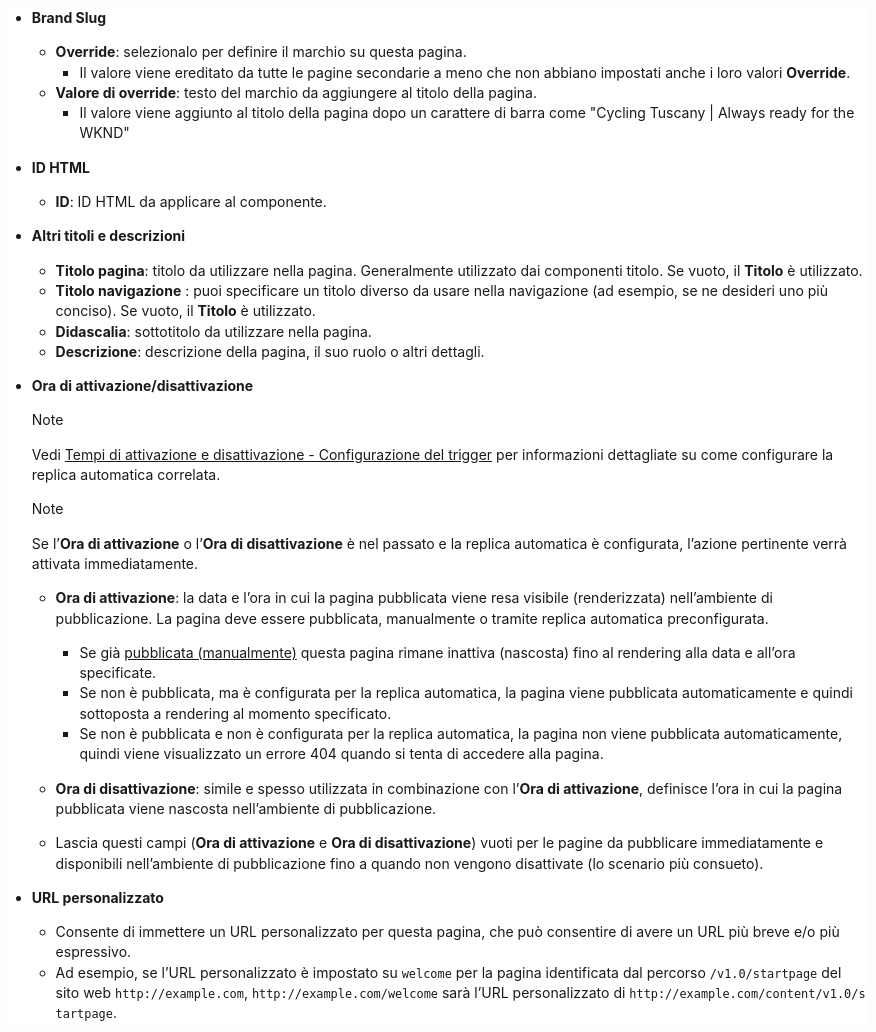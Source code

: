    * **Brand Slug**

      * **Override**: selezionalo per definire il marchio su questa pagina.
         * Il valore viene ereditato da tutte le pagine secondarie a meno che non abbiano impostati anche i loro valori **Override**.
      * **Valore di override**: testo del marchio da aggiungere al titolo della pagina.
         * Il valore viene aggiunto al titolo della pagina dopo un carattere di barra come &quot;Cycling Tuscany | Always ready for the WKND&quot;

* **ID HTML**

   * **ID**: ID HTML da applicare al componente.

* **Altri titoli e descrizioni**

   * **Titolo pagina**: titolo da utilizzare nella pagina. Generalmente utilizzato dai componenti titolo. Se vuoto, il **Titolo** è utilizzato.
   * **Titolo navigazione** : puoi specificare un titolo diverso da usare nella navigazione (ad esempio, se ne desideri uno più conciso). Se vuoto, il **Titolo** è utilizzato.
   * **Didascalia**: sottotitolo da utilizzare nella pagina.
   * **Descrizione**: descrizione della pagina, il suo ruolo o altri dettagli.

* **Ora di attivazione/disattivazione**

  >[!NOTE]
  >
  > Vedi [Tempi di attivazione e disattivazione - Configurazione del trigger](/help/operations/replication.md#on-and-off-times-trigger-configuration) per informazioni dettagliate su come configurare la replica automatica correlata.

  >[!NOTE]
  >Se l’**Ora di attivazione** o l’**Ora di disattivazione** è nel passato e la replica automatica è configurata, l’azione pertinente verrà attivata immediatamente.

   * **Ora di attivazione**: la data e l’ora in cui la pagina pubblicata viene resa visibile (renderizzata) nell’ambiente di pubblicazione. La pagina deve essere pubblicata, manualmente o tramite replica automatica preconfigurata.

      * Se già [pubblicata (manualmente)](/help/sites-cloud/authoring/sites-console/publishing-pages.md) questa pagina rimane inattiva (nascosta) fino al rendering alla data e all’ora specificate.
      * Se non è pubblicata, ma è configurata per la replica automatica, la pagina viene pubblicata automaticamente e quindi sottoposta a rendering al momento specificato.
      * Se non è pubblicata e non è configurata per la replica automatica, la pagina non viene pubblicata automaticamente, quindi viene visualizzato un errore 404 quando si tenta di accedere alla pagina.

   * **Ora di disattivazione**: simile e spesso utilizzata in combinazione con l’**Ora di attivazione**, definisce l’ora in cui la pagina pubblicata viene nascosta nell’ambiente di pubblicazione.

   * Lascia questi campi (**Ora di attivazione** e **Ora di disattivazione**) vuoti per le pagine da pubblicare immediatamente e disponibili nell’ambiente di pubblicazione fino a quando non vengono disattivate (lo scenario più consueto).

* **URL personalizzato**

   * Consente di immettere un URL personalizzato per questa pagina, che può consentire di avere un URL più breve e/o più espressivo.
   * Ad esempio, se l’URL personalizzato è impostato su `welcome` per la pagina identificata dal percorso `/v1.0/startpage` del sito web `http://example.com`, `http://example.com/welcome` sarà l’URL personalizzato di `http://example.com/content/v1.0/startpage`.
